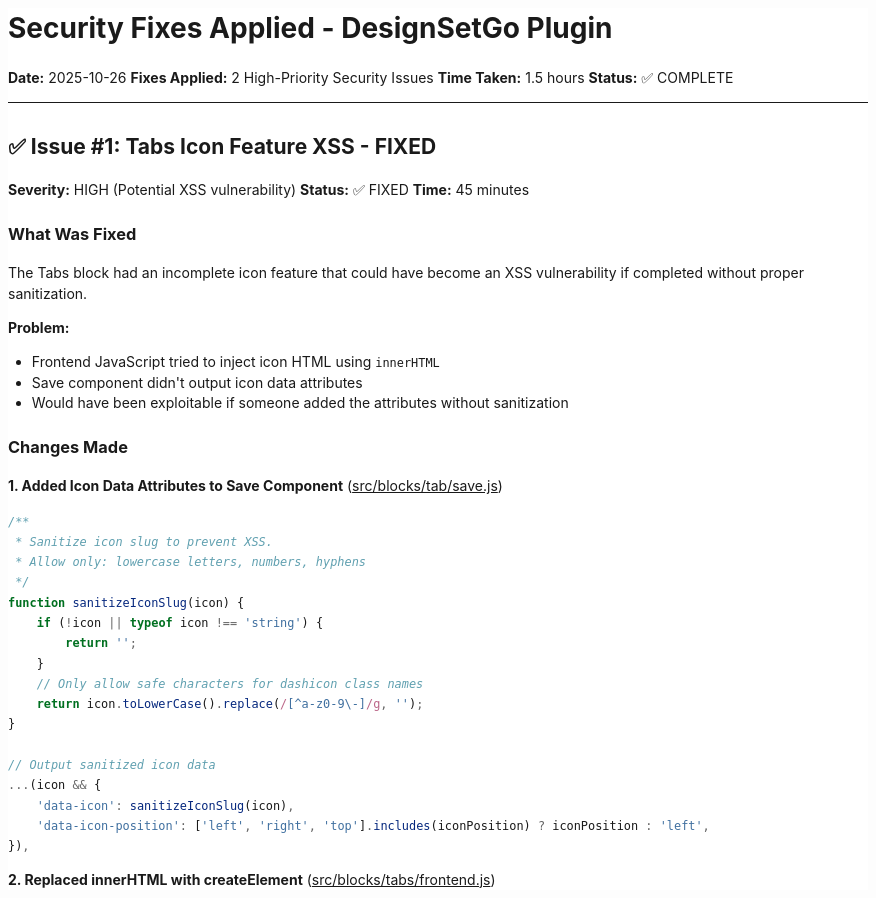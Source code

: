 # Security Fixes Applied - DesignSetGo Plugin

**Date:** 2025-10-26
**Fixes Applied:** 2 High-Priority Security Issues
**Time Taken:** 1.5 hours
**Status:** ✅ COMPLETE

---

## ✅ Issue #1: Tabs Icon Feature XSS - FIXED

**Severity:** HIGH (Potential XSS vulnerability)
**Status:** ✅ FIXED
**Time:** 45 minutes

### What Was Fixed

The Tabs block had an incomplete icon feature that could have become an XSS vulnerability if completed without proper sanitization.

**Problem:**
- Frontend JavaScript tried to inject icon HTML using `innerHTML`
- Save component didn't output icon data attributes
- Would have been exploitable if someone added the attributes without sanitization

### Changes Made

**1. Added Icon Data Attributes to Save Component** ([src/blocks/tab/save.js](src/blocks/tab/save.js))

```javascript
/**
 * Sanitize icon slug to prevent XSS.
 * Allow only: lowercase letters, numbers, hyphens
 */
function sanitizeIconSlug(icon) {
	if (!icon || typeof icon !== 'string') {
		return '';
	}
	// Only allow safe characters for dashicon class names
	return icon.toLowerCase().replace(/[^a-z0-9\-]/g, '');
}

// Output sanitized icon data
...(icon && {
	'data-icon': sanitizeIconSlug(icon),
	'data-icon-position': ['left', 'right', 'top'].includes(iconPosition) ? iconPosition : 'left',
}),
```

**2. Replaced innerHTML with createElement** ([src/blocks/tabs/frontend.js](src/blocks/tabs/frontend.js))
